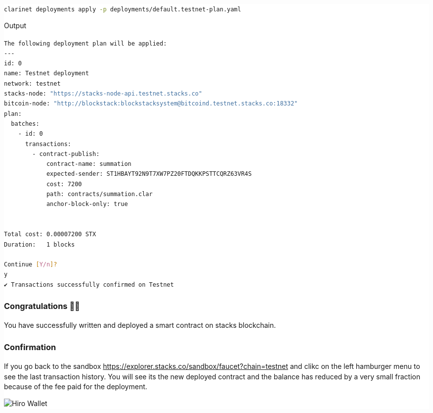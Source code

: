 ```bash
clarinet deployments apply -p deployments/default.testnet-plan.yaml
```

Output
```bash
The following deployment plan will be applied:
---
id: 0
name: Testnet deployment
network: testnet
stacks-node: "https://stacks-node-api.testnet.stacks.co"
bitcoin-node: "http://blockstack:blockstacksystem@bitcoind.testnet.stacks.co:18332"
plan:
  batches:
    - id: 0
      transactions:
        - contract-publish:
            contract-name: summation
            expected-sender: ST1HBAYT92N9T7XW7PZ20FTDQKKPSTTCQRZ63VR4S
            cost: 7200
            path: contracts/summation.clar
            anchor-block-only: true


Total cost:	0.00007200 STX
Duration:	1 blocks

Continue [Y/n]?
y
✔ Transactions successfully confirmed on Testnet
```

### Congratulations 🎉🎉
You have successfully written and deployed a smart contract on stacks blockchain.

### Confirmation 

If you go back to the sandbox https://explorer.stacks.co/sandbox/faucet?chain=testnet and clikc on the left hamburger menu to see the last transaction history. You will see its the new deployed contract and the balance has reduced by a very small fraction because of the fee paid for the deployment.

![Hiro Wallet](https://s3.amazonaws.com/alofe.oluwafemi/Screen+Shot+2022-09-24+at+8.17.17+PM.png)
